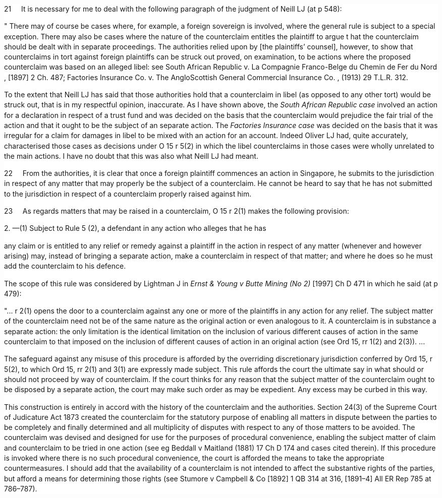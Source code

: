 21     It is necessary for me to deal with the following paragraph of the judgment of Neill LJ (at p 548): 

 " There may of course be cases where, for example, a foreign sovereign is involved, where the general rule is subject to a special exception. There may also be cases where the nature of the counterclaim entitles the plaintiff to argue t hat the counterclaim should be dealt with in separate proceedings. The authorities relied upon by [the plaintiffs’ counsel], however, to show that counterclaims in tort against foreign plaintiffs can be struck out proved, on examination, to be actions where the proposed counterclaim was based on an alleged libel: see South African Republic v. La Compagnie Franco-Belge du Chemin de Fer du Nord , [1897] 2 Ch. 487; Factories Insurance Co. v. The AngloScottish General Commercial Insurance Co. , (1913) 29 T.L.R. 312. 

To the extent that Neill LJ has said that those authorities hold that a counterclaim in libel (as opposed to any other tort) would be struck out, that is in my respectful opinion, inaccurate. As I have shown above, the _South African Republic case_ involved an action for a declaration in respect of a trust fund and was decided on the basis that the counterclaim would prejudice the fair trial of the action and that it ought to be the subject of an separate action. The _Factories Insurance case_ was decided on the basis that it was irregular for a claim for damages in libel to be mixed with an action for an account. Indeed Oliver LJ had, quite accurately, characterised those cases as decisions under O 15 r 5(2) in which the libel counterclaims in those cases were wholly unrelated to the main actions. I have no doubt that this was also what Neill LJ had meant. 

22     From the authorities, it is clear that once a foreign plaintiff commences an action in Singapore, he submits to the jurisdiction in respect of any matter that may properly be the subject of a counterclaim. He cannot be heard to say that he has not submitted to the jurisdiction in respect of a counterclaim properly raised against him. 

23     As regards matters that may be raised in a counterclaim, O 15 r 2(1) makes the following provision: 

2\. —(1) Subject to Rule 5 (2), a defendant in any action who alleges that he has 


 any claim or is entitled to any relief or remedy against a plaintiff in the action in respect of any matter (whenever and however arising) may, instead of bringing a separate action, make a counterclaim in respect of that matter; and where he does so he must add the counterclaim to his defence. 

The scope of this rule was considered by Lightman J in _Ernst & Young v Butte Mining (No 2)_ [1997] Ch D 471 in which he said (at p 479): 

 "... r 2(1) opens the door to a counterclaim against any one or more of the plaintiffs in any action for any relief. The subject matter of the counterclaim need not be of the same nature as the original action or even analogous to it. A counterclaim is in substance a separate action: the only limitation is the identical limitation on the inclusion of various different causes of action in the same counterclaim to that imposed on the inclusion of different causes of action in an original action (see Ord 15, rr 1(2) and 2(3)). ... 

 The safeguard against any misuse of this procedure is afforded by the overriding discretionary jurisdiction conferred by Ord 15, r 5(2), to which Ord 15, rr 2(1) and 3(1) are expressly made subject. This rule affords the court the ultimate say in what should or should not proceed by way of counterclaim. If the court thinks for any reason that the subject matter of the counterclaim ought to be disposed by a separate action, the court may make such order as may be expedient. Any excess may be curbed in this way. 

 This construction is entirely in accord with the history of the counterclaim and the authorities. Section 24(3) of the Supreme Court of Judicature Act 1873 created the counterclaim for the statutory purpose of enabling all matters in dispute between the parties to be completely and finally determined and all multiplicity of disputes with respect to any of those matters to be avoided. The counterclaim was devised and designed for use for the purposes of procedural convenience, enabling the subject matter of claim and counterclaim to be tried in one action (see eg Beddall v Maitland (1881) 17 Ch D 174 and cases cited therein). If this procedure is invoked where there is no such procedural convenience, the court is afforded the means to take the appropriate countermeasures. I should add that the availability of a counterclaim is not intended to affect the substantive rights of the parties, but afford a means for determining those rights (see Stumore v Campbell & Co [1892] 1 QB 314 at 316, [1891–4] All ER Rep 785 at 786–787). 

